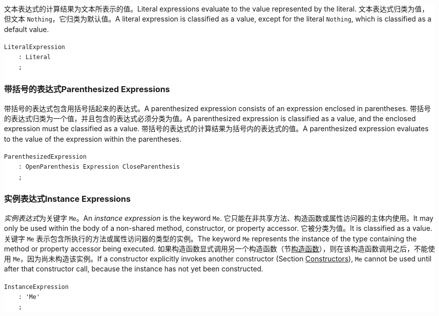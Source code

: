 <span data-ttu-id="4c55c-248">文本表达式的计算结果为文本所表示的值。</span><span class="sxs-lookup"><span data-stu-id="4c55c-248">Literal expressions evaluate to the value represented by the literal.</span></span> <span data-ttu-id="4c55c-249">文本表达式归类为值，但文本 `Nothing`，它归类为默认值。</span><span class="sxs-lookup"><span data-stu-id="4c55c-249">A literal expression is classified as a value, except for the literal `Nothing`, which is classified as a default value.</span></span>

```antlr
LiteralExpression
    : Literal
    ;
```

### <a name="parenthesized-expressions"></a><span data-ttu-id="4c55c-250">带括号的表达式</span><span class="sxs-lookup"><span data-stu-id="4c55c-250">Parenthesized Expressions</span></span>

<span data-ttu-id="4c55c-251">带括号的表达式包含用括号括起来的表达式。</span><span class="sxs-lookup"><span data-stu-id="4c55c-251">A parenthesized expression consists of an expression enclosed in parentheses.</span></span> <span data-ttu-id="4c55c-252">带括号的表达式归类为一个值，并且包含的表达式必须分类为值。</span><span class="sxs-lookup"><span data-stu-id="4c55c-252">A parenthesized expression is classified as a value, and the enclosed expression must be classified as a value.</span></span> <span data-ttu-id="4c55c-253">带括号的表达式的计算结果为括号内的表达式的值。</span><span class="sxs-lookup"><span data-stu-id="4c55c-253">A parenthesized expression evaluates to the value of the expression within the parentheses.</span></span>

```antlr
ParenthesizedExpression
    : OpenParenthesis Expression CloseParenthesis
    ;
```

### <a name="instance-expressions"></a><span data-ttu-id="4c55c-254">实例表达式</span><span class="sxs-lookup"><span data-stu-id="4c55c-254">Instance Expressions</span></span>

<span data-ttu-id="4c55c-255">*实例表达式*为关键字 `Me`。</span><span class="sxs-lookup"><span data-stu-id="4c55c-255">An *instance expression* is the keyword `Me`.</span></span> <span data-ttu-id="4c55c-256">它只能在非共享方法、构造函数或属性访问器的主体内使用。</span><span class="sxs-lookup"><span data-stu-id="4c55c-256">It may only be used within the body of a non-shared method, constructor, or property accessor.</span></span> <span data-ttu-id="4c55c-257">它被分类为值。</span><span class="sxs-lookup"><span data-stu-id="4c55c-257">It is classified as a value.</span></span> <span data-ttu-id="4c55c-258">关键字 `Me` 表示包含所执行的方法或属性访问器的类型的实例。</span><span class="sxs-lookup"><span data-stu-id="4c55c-258">The keyword `Me` represents the instance of the type containing the method or property accessor being executed.</span></span> <span data-ttu-id="4c55c-259">如果构造函数显式调用另一个构造函数（节[构造函数](type-members.md#constructors)），则在该构造函数调用之后，不能使用 `Me`，因为尚未构造该实例。</span><span class="sxs-lookup"><span data-stu-id="4c55c-259">If a constructor explicitly invokes another constructor (Section [Constructors](type-members.md#constructors)), `Me` cannot be used until after that constructor call, because the instance has not yet been constructed.</span></span>

```antlr
InstanceExpression
    : 'Me'
    ;
```
